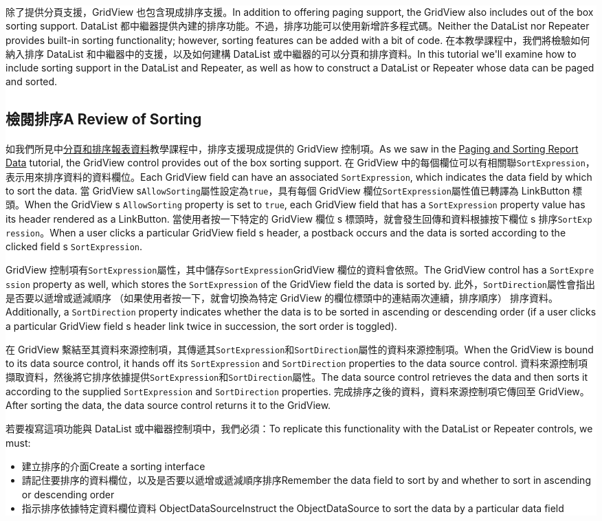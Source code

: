 <span data-ttu-id="13e74-112">除了提供分頁支援，GridView 也包含現成排序支援。</span><span class="sxs-lookup"><span data-stu-id="13e74-112">In addition to offering paging support, the GridView also includes out of the box sorting support.</span></span> <span data-ttu-id="13e74-113">DataList 都中繼器提供內建的排序功能。不過，排序功能可以使用新增許多程式碼。</span><span class="sxs-lookup"><span data-stu-id="13e74-113">Neither the DataList nor Repeater provides built-in sorting functionality; however, sorting features can be added with a bit of code.</span></span> <span data-ttu-id="13e74-114">在本教學課程中，我們將檢驗如何納入排序 DataList 和中繼器中的支援，以及如何建構 DataList 或中繼器的可以分頁和排序資料。</span><span class="sxs-lookup"><span data-stu-id="13e74-114">In this tutorial we'll examine how to include sorting support in the DataList and Repeater, as well as how to construct a DataList or Repeater whose data can be paged and sorted.</span></span>

## <a name="a-review-of-sorting"></a><span data-ttu-id="13e74-115">檢閱排序</span><span class="sxs-lookup"><span data-stu-id="13e74-115">A Review of Sorting</span></span>

<span data-ttu-id="13e74-116">如我們所見中[分頁和排序報表資料](../paging-and-sorting/paging-and-sorting-report-data-vb.md)教學課程中，排序支援現成提供的 GridView 控制項。</span><span class="sxs-lookup"><span data-stu-id="13e74-116">As we saw in the [Paging and Sorting Report Data](../paging-and-sorting/paging-and-sorting-report-data-vb.md) tutorial, the GridView control provides out of the box sorting support.</span></span> <span data-ttu-id="13e74-117">在 GridView 中的每個欄位可以有相關聯`SortExpression`，表示用來排序資料的資料欄位。</span><span class="sxs-lookup"><span data-stu-id="13e74-117">Each GridView field can have an associated `SortExpression`, which indicates the data field by which to sort the data.</span></span> <span data-ttu-id="13e74-118">當 GridView s`AllowSorting`屬性設定為`true`，具有每個 GridView 欄位`SortExpression`屬性值已轉譯為 LinkButton 標頭。</span><span class="sxs-lookup"><span data-stu-id="13e74-118">When the GridView s `AllowSorting` property is set to `true`, each GridView field that has a `SortExpression` property value has its header rendered as a LinkButton.</span></span> <span data-ttu-id="13e74-119">當使用者按一下特定的 GridView 欄位 s 標頭時，就會發生回傳和資料根據按下欄位 s 排序`SortExpression`。</span><span class="sxs-lookup"><span data-stu-id="13e74-119">When a user clicks a particular GridView field s header, a postback occurs and the data is sorted according to the clicked field s `SortExpression`.</span></span>

<span data-ttu-id="13e74-120">GridView 控制項有`SortExpression`屬性，其中儲存`SortExpression`GridView 欄位的資料會依照。</span><span class="sxs-lookup"><span data-stu-id="13e74-120">The GridView control has a `SortExpression` property as well, which stores the `SortExpression` of the GridView field the data is sorted by.</span></span> <span data-ttu-id="13e74-121">此外，`SortDirection`屬性會指出是否要以遞增或遞減順序 （如果使用者按一下，就會切換為特定 GridView 的欄位標頭中的連結兩次連續，排序順序） 排序資料。</span><span class="sxs-lookup"><span data-stu-id="13e74-121">Additionally, a `SortDirection` property indicates whether the data is to be sorted in ascending or descending order (if a user clicks a particular GridView field s header link twice in succession, the sort order is toggled).</span></span>

<span data-ttu-id="13e74-122">在 GridView 繫結至其資料來源控制項，其傳遞其`SortExpression`和`SortDirection`屬性的資料來源控制項。</span><span class="sxs-lookup"><span data-stu-id="13e74-122">When the GridView is bound to its data source control, it hands off its `SortExpression` and `SortDirection` properties to the data source control.</span></span> <span data-ttu-id="13e74-123">資料來源控制項擷取資料，然後將它排序依據提供`SortExpression`和`SortDirection`屬性。</span><span class="sxs-lookup"><span data-stu-id="13e74-123">The data source control retrieves the data and then sorts it according to the supplied `SortExpression` and `SortDirection` properties.</span></span> <span data-ttu-id="13e74-124">完成排序之後的資料，資料來源控制項它傳回至 GridView。</span><span class="sxs-lookup"><span data-stu-id="13e74-124">After sorting the data, the data source control returns it to the GridView.</span></span>

<span data-ttu-id="13e74-125">若要複寫這項功能與 DataList 或中繼器控制項中，我們必須：</span><span class="sxs-lookup"><span data-stu-id="13e74-125">To replicate this functionality with the DataList or Repeater controls, we must:</span></span>

- <span data-ttu-id="13e74-126">建立排序的介面</span><span class="sxs-lookup"><span data-stu-id="13e74-126">Create a sorting interface</span></span>
- <span data-ttu-id="13e74-127">請記住要排序的資料欄位，以及是否要以遞增或遞減順序排序</span><span class="sxs-lookup"><span data-stu-id="13e74-127">Remember the data field to sort by and whether to sort in ascending or descending order</span></span>
- <span data-ttu-id="13e74-128">指示排序依據特定資料欄位資料 ObjectDataSource</span><span class="sxs-lookup"><span data-stu-id="13e74-128">Instruct the ObjectDataSource to sort the data by a particular data field</span></span>
